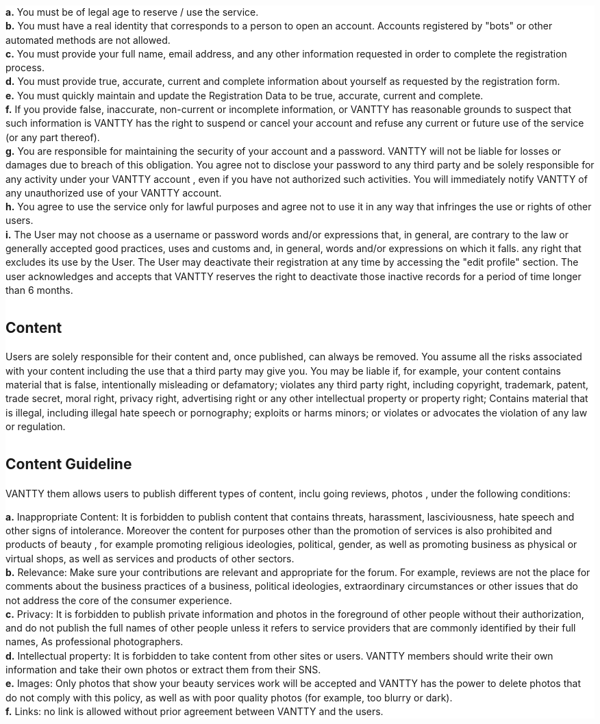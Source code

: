 **a.** You must be of legal age to reserve / use the service.  
**b.** You must have a real identity that corresponds to a person to open an account. Accounts registered by "bots" or other automated methods are not allowed.  
**c.** You must provide your full name, email address, and any other information requested in order to complete the registration process.  
**d.** You must provide true, accurate, current and complete information about yourself as requested by the registration form.  
**e.** You must quickly maintain and update the Registration Data to be true, accurate, current and complete.  
**f.** If you provide false, inaccurate, non-current or incomplete information, or VANTTY has reasonable grounds to suspect that such information is VANTTY has the right to suspend or cancel your account and refuse any current or future use of the service (or any part thereof).  
**g.** You are responsible for maintaining the security of your account and a password. VANTTY will not be liable for losses or damages due to breach of this obligation. You agree not to disclose your password to any third party and be solely responsible for any activity under your VANTTY account , even if you have not authorized such activities. You will immediately notify VANTTY of any unauthorized use of your VANTTY account.  
**h.** You agree to use the service only for lawful purposes and agree not to use it in any way that infringes the use or rights of other users.  
**i.** The User may not choose as a username or password words and/or expressions that, in general, are contrary to the law or generally accepted good practices, uses and customs and, in general, words and/or expressions on which it falls. any right that excludes its use by the User. The User may deactivate their registration at any time by accessing the "edit profile" section. The user acknowledges and accepts that VANTTY reserves the right to deactivate those inactive records for a period of time longer than 6 months.

## Content

Users are solely responsible for their content and, once published, can always be removed. You assume all the risks associated with your content including the use that a third party may give you. You may be liable if, for example, your content contains material that is false, intentionally misleading or defamatory; violates any third party right, including copyright, trademark, patent, trade secret, moral right, privacy right, advertising right or any other intellectual property or property right; Contains material that is illegal, including illegal hate speech or pornography; exploits or harms minors; or violates or advocates the violation of any law or regulation.

## Content Guideline

VANTTY them allows users to publish different types of content, inclu going reviews, photos , under the following conditions:

**a.** Inappropriate Content: It is forbidden to publish content that contains threats, harassment, lasciviousness, hate speech and other signs of intolerance. Moreover the content for purposes other than the promotion of services is also prohibited and products of beauty , for example promoting religious ideologies, political, gender, as well as promoting business as physical or virtual shops, as well as services and products of other sectors.  
**b.** Relevance: Make sure your contributions are relevant and appropriate for the forum. For example, reviews are not the place for comments about the business practices of a business, political ideologies, extraordinary circumstances or other issues that do not address the core of the consumer experience.  
**c.** Privacy: It is forbidden to publish private information and photos in the foreground of other people without their authorization, and do not publish the full names of other people unless it refers to service providers that are commonly identified by their full names, As professional photographers.  
**d.** Intellectual property: It is forbidden to take content from other sites or users. VANTTY members should write their own information and take their own photos or extract them from their SNS.  
**e.** Images: Only photos that show your beauty services work will be accepted and VANTTY has the power to delete photos that do not comply with this policy, as well as with poor quality photos (for example, too blurry or dark).  
**f.** Links: no link is allowed without prior agreement between VANTTY and the users.
